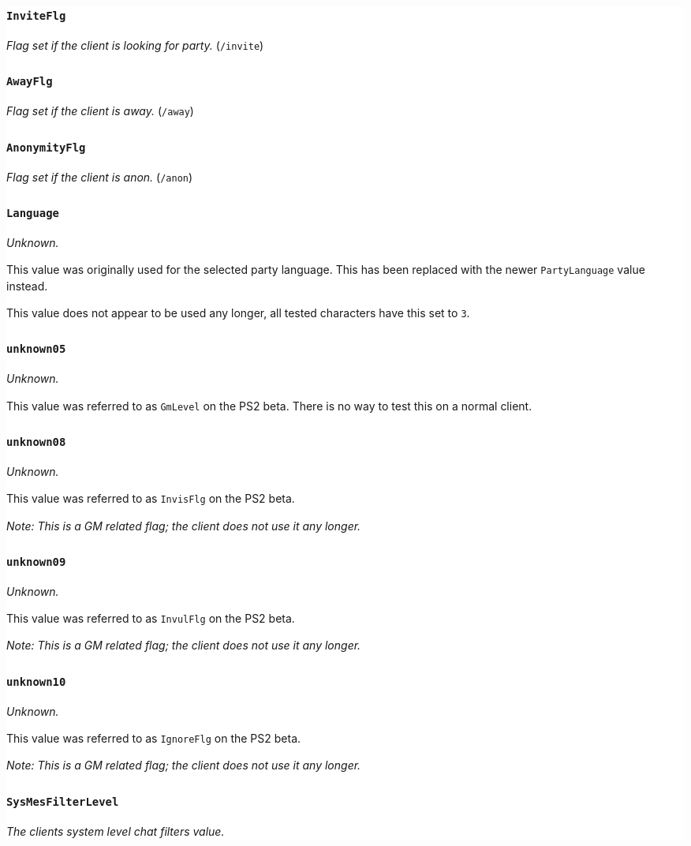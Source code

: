 ### `InviteFlg`

_Flag set if the client is looking for party._ (`/invite`)

### `AwayFlg`

_Flag set if the client is away._ (`/away`)

### `AnonymityFlg`

_Flag set if the client is anon._ (`/anon`)

### `Language`

_Unknown._

This value was originally used for the selected party language. This has been replaced with the newer `PartyLanguage` value instead.

This value does not appear to be used any longer, all tested characters have this set to `3`.

### `unknown05`

_Unknown._

This value was referred to as `GmLevel` on the PS2 beta. There is no way to test this on a normal client.


### `unknown08`

_Unknown._

This value was referred to as `InvisFlg` on the PS2 beta.

_Note: This is a GM related flag; the client does not use it any longer._

### `unknown09`

_Unknown._

This value was referred to as `InvulFlg` on the PS2 beta.

_Note: This is a GM related flag; the client does not use it any longer._

### `unknown10`

_Unknown._

This value was referred to as `IgnoreFlg` on the PS2 beta.

_Note: This is a GM related flag; the client does not use it any longer._

### `SysMesFilterLevel`

_The clients system level chat filters value._
